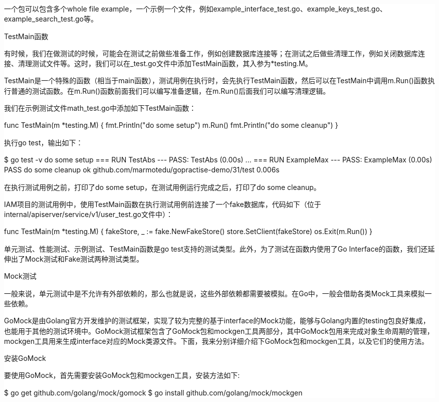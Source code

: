 
一个包可以包含多个whole file example，一个示例一个文件，例如example_interface_test.go、example_keys_test.go、example_search_test.go等。

TestMain函数

有时候，我们在做测试的时候，可能会在测试之前做些准备工作，例如创建数据库连接等；在测试之后做些清理工作，例如关闭数据库连接、清理测试文件等。这时，我们可以在_test.go文件中添加TestMain函数，其入参为*testing.M。

TestMain是一个特殊的函数（相当于main函数），测试用例在执行时，会先执行TestMain函数，然后可以在TestMain中调用m.Run()函数执行普通的测试函数。在m.Run()函数前面我们可以编写准备逻辑，在m.Run()后面我们可以编写清理逻辑。

我们在示例测试文件math_test.go中添加如下TestMain函数：

func TestMain(m *testing.M) {
    fmt.Println("do some setup")
    m.Run()
    fmt.Println("do some cleanup")
}


执行go test，输出如下：

$ go test -v
do some setup
=== RUN   TestAbs
--- PASS: TestAbs (0.00s)
...
=== RUN   ExampleMax
--- PASS: ExampleMax (0.00s)
PASS
do some cleanup
ok  	github.com/marmotedu/gopractise-demo/31/test	0.006s


在执行测试用例之前，打印了do some setup，在测试用例运行完成之后，打印了do some cleanup。

IAM项目的测试用例中，使用TestMain函数在执行测试用例前连接了一个fake数据库，代码如下（位于internal/apiserver/service/v1/user_test.go文件中）：

func TestMain(m *testing.M) {
    fakeStore, _ := fake.NewFakeStore()
    store.SetClient(fakeStore)
    os.Exit(m.Run())
}


单元测试、性能测试、示例测试、TestMain函数是go test支持的测试类型。此外，为了测试在函数内使用了Go Interface的函数，我们还延伸出了Mock测试和Fake测试两种测试类型。

Mock测试

一般来说，单元测试中是不允许有外部依赖的，那么也就是说，这些外部依赖都需要被模拟。在Go中，一般会借助各类Mock工具来模拟一些依赖。

GoMock是由Golang官方开发维护的测试框架，实现了较为完整的基于interface的Mock功能，能够与Golang内置的testing包良好集成，也能用于其他的测试环境中。GoMock测试框架包含了GoMock包和mockgen工具两部分，其中GoMock包用来完成对象生命周期的管理，mockgen工具用来生成interface对应的Mock类源文件。下面，我来分别详细介绍下GoMock包和mockgen工具，以及它们的使用方法。

安装GoMock

要使用GoMock，首先需要安装GoMock包和mockgen工具，安装方法如下:

$ go get github.com/golang/mock/gomock
$ go install github.com/golang/mock/mockgen
